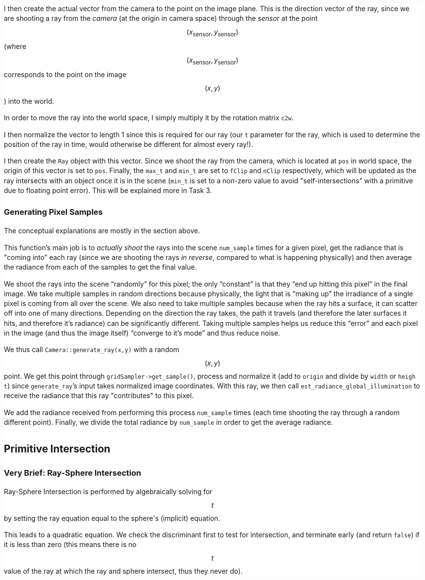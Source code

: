 I then create the actual vector from the camera to the point on the image plane. This is the direction vector of the ray, since we are shooting a ray from the *camera* (at the origin in camera space) through the *sensor* at the point $$(x_ \text{sensor}, y_\text{sensor})$$ (where $$(x_ \text{sensor}, y_\text{sensor})$$ corresponds to the point on the image $$(x,y)$$) into the world.

In order to move the ray into the world space, I simply multiply it by the rotation matrix `c2w`.

I then normalize the vector to length 1 since this is required for our ray (our `t` parameter for the ray, which is used to determine the position of the ray in time, would otherwise be different for almost every ray!).

I then create the `Ray` object with this vector. Since we shoot the ray from the camera, which is located at `pos` in world space, the origin of this vector is set to `pos`. Finally, the `max_t` and `min_t` are set to `fClip` and `nClip` respectively, which will be updated as the ray intersects with an object once it is in the scene (`min_t` is set to a non-zero value to avoid "self-intersections" with a primitive due to floating point error). This will be explained more in Task 3.

### Generating Pixel Samples

The conceptual explanations are mostly in the section above.

This function’s main job is to *actually shoot* the rays into the scene `num_sample` times for a given pixel, get the radiance that is "coming into” each ray (since we are shooting the rays *in reverse*, compared to what is happening physically) and then average the radiance from each of the samples to get the final value.

We shoot the rays into the scene “randomly” for this pixel; the only “constant” is that they “end up hitting this pixel” in the final image. We take multiple samples in random directions because physically, the light that is “making up” the irradiance of a single pixel is coming from all over the scene. We also need to take multiple samples because when the ray hits a surface, it can scatter off into one of many directions. Depending on the direction the ray takes, the path it travels (and therefore the later surfaces it hits, and therefore it’s radiance) can be significantly different. Taking multiple samples helps us reduce this “error” and each pixel in the image (and thus the image itself) “converge to it’s mode” and thus reduce noise.

We thus call `Camera::generate_ray(x,y)` with a random $$(x,y)$$ point. We get this point through `gridSampler->get_sample()`, process and normalize it (add to `origin` and divide by `width` or `height`) since `generate_ray`’s input takes normalized image coordinates. With this ray, we then call `est_radiance_global_illumination` to receive the radiance that this ray "contributes" to this pixel.

We add the radiance received from performing this process `num_sample` times (each time shooting the ray through a random different point). Finally, we divide the total radiance by `num_sample` in order to get the average radiance.

## Primitive Intersection

### Very Brief: Ray-Sphere Intersection

Ray-Sphere Intersection is performed by algebraically solving for $$t$$ by setting the ray equation equal to the sphere's (implicit) equation.

This leads to a quadratic equation. We check the discriminant first to test for intersection, and terminate early (and return `false`) if it is less than zero (this means there is no $$t$$ value of the ray at which the ray and sphere intersect, thus they never do).
